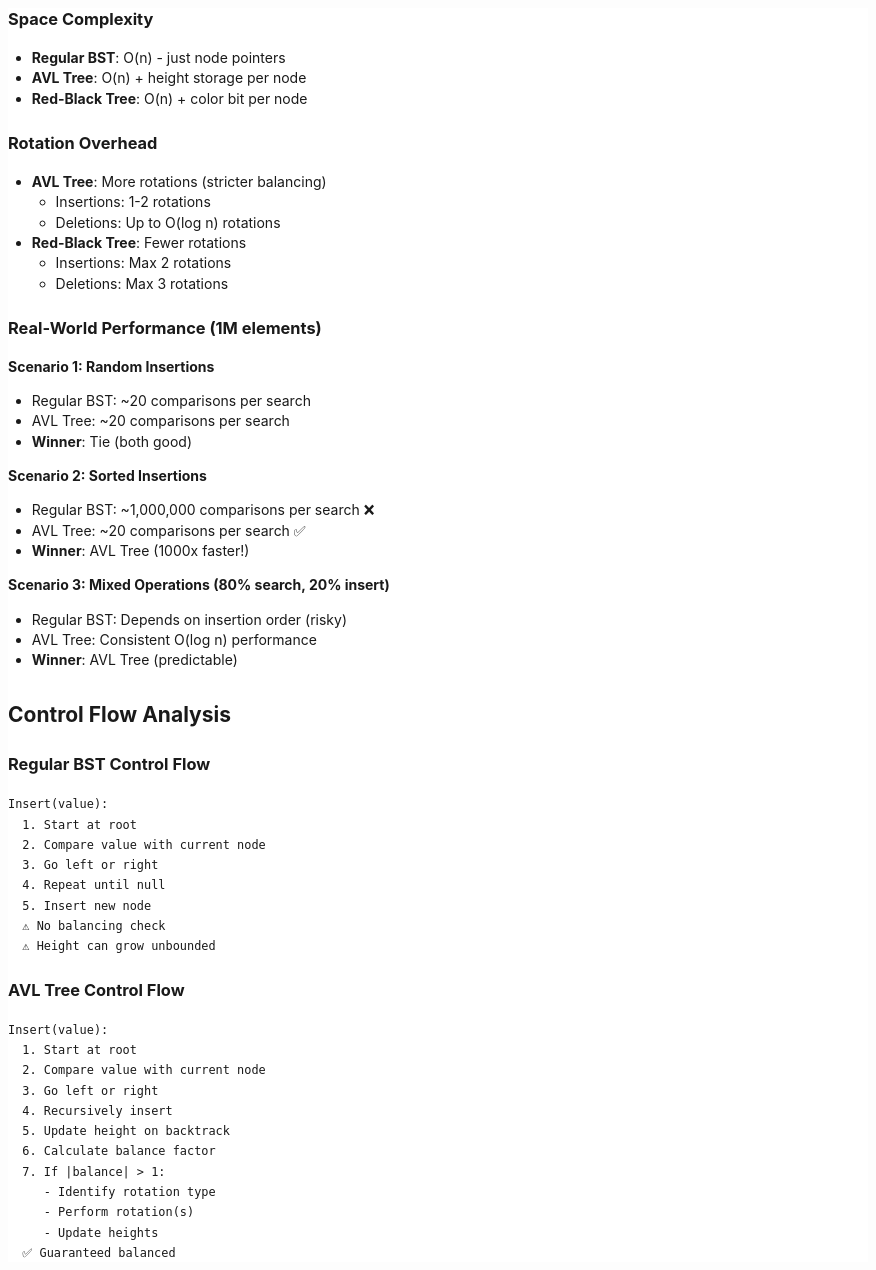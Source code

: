 ### Space Complexity
- **Regular BST**: O(n) - just node pointers
- **AVL Tree**: O(n) + height storage per node
- **Red-Black Tree**: O(n) + color bit per node

### Rotation Overhead
- **AVL Tree**: More rotations (stricter balancing)
  - Insertions: 1-2 rotations
  - Deletions: Up to O(log n) rotations
- **Red-Black Tree**: Fewer rotations
  - Insertions: Max 2 rotations
  - Deletions: Max 3 rotations

### Real-World Performance (1M elements)

**Scenario 1: Random Insertions**
- Regular BST: ~20 comparisons per search
- AVL Tree: ~20 comparisons per search
- **Winner**: Tie (both good)

**Scenario 2: Sorted Insertions**
- Regular BST: ~1,000,000 comparisons per search ❌
- AVL Tree: ~20 comparisons per search ✅
- **Winner**: AVL Tree (1000x faster!)

**Scenario 3: Mixed Operations (80% search, 20% insert)**
- Regular BST: Depends on insertion order (risky)
- AVL Tree: Consistent O(log n) performance
- **Winner**: AVL Tree (predictable)

## Control Flow Analysis

### Regular BST Control Flow
```
Insert(value):
  1. Start at root
  2. Compare value with current node
  3. Go left or right
  4. Repeat until null
  5. Insert new node
  ⚠️ No balancing check
  ⚠️ Height can grow unbounded
```

### AVL Tree Control Flow
```
Insert(value):
  1. Start at root
  2. Compare value with current node
  3. Go left or right
  4. Recursively insert
  5. Update height on backtrack
  6. Calculate balance factor
  7. If |balance| > 1:
     - Identify rotation type
     - Perform rotation(s)
     - Update heights
  ✅ Guaranteed balanced
```
